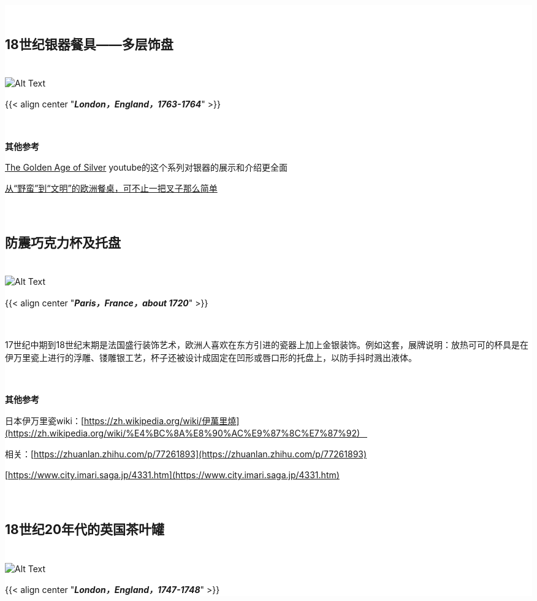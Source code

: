 <br>

## 18世纪银器餐具——多层饰盘

<br>

<img src="https://cdn.jsdelivr.net/gh/Cecilia404404/pic/muse202402161429132.png" alt="Alt Text" style="width: 500px; height: auto;">

{{< align center "***London，England，1763-1764***" >}}

<br>

**其他参考**

[The Golden Age of Silver](https://www.youtube.com/watch?v=Avwz2yrV6KE) youtube的这个系列对银器的展示和介绍更全面

[从“野蛮”到“文明”的欧洲餐桌，可不止一把叉子那么简单](https://m.thepaper.cn/newsDetail_forward_25446834)


<br>

## 防震巧克力杯及托盘

<br>

<img src="https://cdn.jsdelivr.net/gh/Cecilia404404/pic/muse202402161429133.png" alt="Alt Text" style="width: 500px; height: auto;">

{{< align center "***Paris，France，about 1720***" >}}




<br>

17世纪中期到18世纪末期是法国盛行装饰艺术，欧洲人喜欢在东方引进的瓷器上加上金银装饰。例如这套，展牌说明：放热可可的杯具是在伊万里瓷上进行的浮雕、镂雕银工艺，杯子还被设计成固定在凹形或唇口形的托盘上，以防手抖时溅出液体。

<br>

**其他参考**

日本伊万里瓷wiki：[https://zh.wikipedia.org/wiki/伊萬里燒](https://zh.wikipedia.org/wiki/%E4%BC%8A%E8%90%AC%E9%87%8C%E7%87%92)   


相关：[https://zhuanlan.zhihu.com/p/77261893](https://zhuanlan.zhihu.com/p/77261893)


[https://www.city.imari.saga.jp/4331.htm](https://www.city.imari.saga.jp/4331.htm)

<br>


## 18世纪20年代的英国茶叶罐

<br>

<img src="https://cdn.jsdelivr.net/gh/Cecilia404404/pic/muse202402161429134.png" alt="Alt Text" style="width: 600px; height: auto;">

{{< align center "***London，England，1747-1748***" >}}
